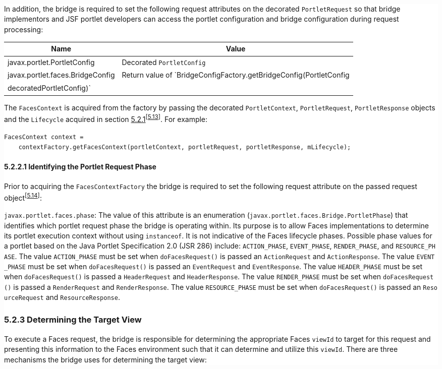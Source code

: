 In addition, the bridge is required to set the following request attributes on the decorated `PortletRequest` so that
bridge implementors and JSF portlet developers can access the portlet configuration and bridge configuration during
request processing:

| Name | Value |
| ---- | ----- |
| javax.portlet.PortletConfig | Decorated `PortletConfig` |
| javax.portlet.faces.BridgeConfig | Return value of `BridgeConfigFactory.getBridgeConfig(PortletConfig
decoratedPortletConfig)` |

The `FacesContext` is acquired from the factory by passing the decorated `PortletContext`, `PortletRequest`,
`PortletResponse` objects and the `Lifecycle` acquired in section
[5.2.1](chapter-5-request-lifecycle.md#5.2.1)<sup>[[5.13](tck-tests.md#5.13)]</sup>. For example:

    FacesContext context =
        contextFactory.getFacesContext(portletContext, portletRequest, portletResponse, mLifecycle);

#### <a name="5.2.2.1"></a>5.2.2.1 Identifying the Portlet Request Phase

Prior to acquiring the `FacesContextFactory` the bridge is required to set the following request attribute on the passed
request object<sup>[[5.14](tck-tests.md#5.14)]</sup>:

`javax.portlet.faces.phase`: The value of this attribute is an enumeration (`javax.portlet.faces.Bridge.PortletPhase`)
that identifies which portlet request phase the bridge is operating within. Its purpose is to allow Faces
implementations to determine its portlet execution context without using `instanceof`. It is not indicative of the Faces
lifecycle phases. Possible phase values for a portlet based on the Java Portlet Specification 2.0 (JSR 286) include:
`ACTION_PHASE`, `EVENT_PHASE`, `RENDER_PHASE`, and `RESOURCE_PHASE`. The value `ACTION_PHASE` must be set when
`doFacesRequest()` is passed an `ActionRequest` and `ActionResponse`. The value `EVENT_PHASE` must be set when
`doFacesRequest()` is passed an `EventRequest` and `EventResponse`. The value `HEADER_PHASE` must be set when
`doFacesRequest()` is passed a `HeaderRequest` and `HeaderResponse`. The value `RENDER_PHASE` must be set when
`doFacesRequest()` is passed a `RenderRequest` and `RenderResponse`. The value `RESOURCE_PHASE` must be set when
`doFacesRequest()` is passed an `ResourceRequest` and `ResourceResponse`.

### <a name="5.2.3"></a>5.2.3 Determining the Target View

To execute a Faces request, the bridge is responsible for determining the appropriate Faces `viewId` to target for this
request and presenting this information to the Faces environment such that it can determine and utilize this `viewId`.
There are three mechanisms the bridge uses for determining the target view:
